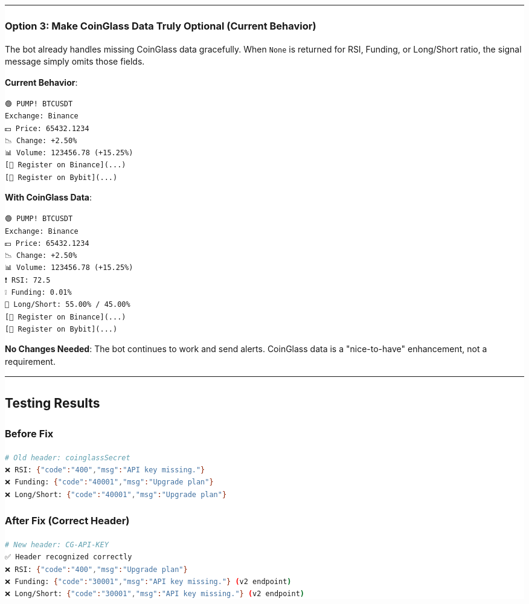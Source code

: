 ```python
```

---

### Option 3: Make CoinGlass Data Truly Optional (Current Behavior)

The bot already handles missing CoinGlass data gracefully. When `None` is returned for RSI, Funding, or Long/Short ratio, the signal message simply omits those fields.

**Current Behavior**:
```
🟢 PUMP! BTCUSDT
Exchange: Binance
💵 Price: 65432.1234
📉 Change: +2.50%
📊 Volume: 123456.78 (+15.25%)
[🔗 Register on Binance](...)
[🔗 Register on Bybit](...)
```

**With CoinGlass Data**:
```
🟢 PUMP! BTCUSDT
Exchange: Binance
💵 Price: 65432.1234
📉 Change: +2.50%
📊 Volume: 123456.78 (+15.25%)
❗️ RSI: 72.5
❕ Funding: 0.01%
🔄 Long/Short: 55.00% / 45.00%
[🔗 Register on Binance](...)
[🔗 Register on Bybit](...)
```

**No Changes Needed**: The bot continues to work and send alerts. CoinGlass data is a "nice-to-have" enhancement, not a requirement.

---

## Testing Results

### Before Fix
```bash
# Old header: coinglassSecret
❌ RSI: {"code":"400","msg":"API key missing."}
❌ Funding: {"code":"40001","msg":"Upgrade plan"}
❌ Long/Short: {"code":"40001","msg":"Upgrade plan"}
```

### After Fix (Correct Header)
```bash
# New header: CG-API-KEY
✅ Header recognized correctly
❌ RSI: {"code":"400","msg":"Upgrade plan"}
❌ Funding: {"code":"30001","msg":"API key missing."} (v2 endpoint)
❌ Long/Short: {"code":"30001","msg":"API key missing."} (v2 endpoint)
```
